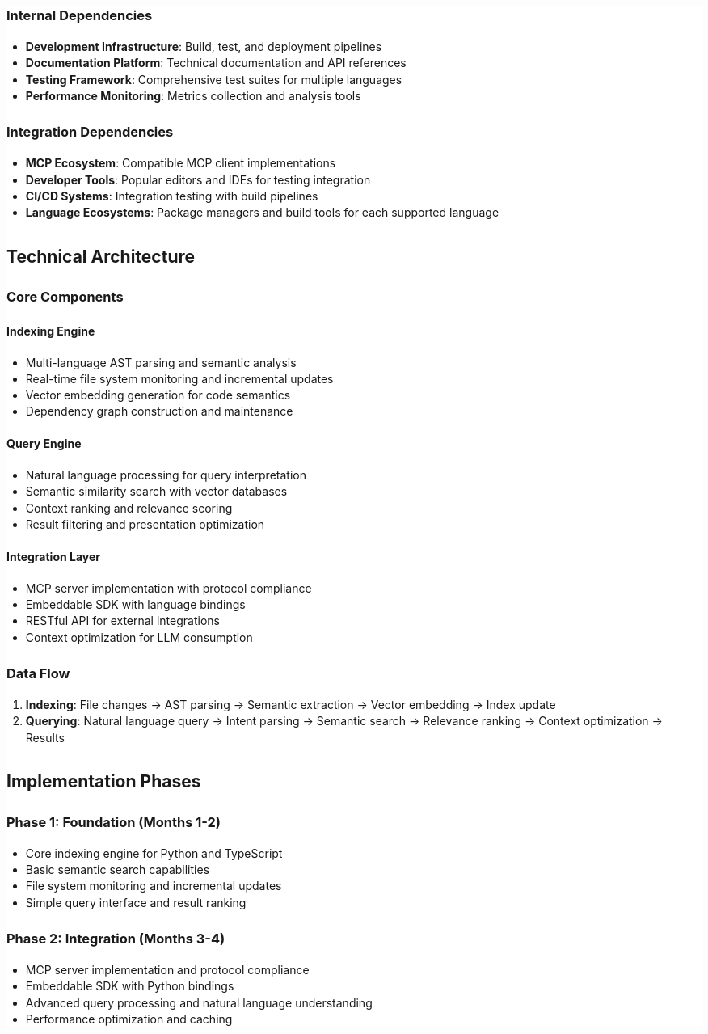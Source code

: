 ### Internal Dependencies
- **Development Infrastructure**: Build, test, and deployment pipelines
- **Documentation Platform**: Technical documentation and API references
- **Testing Framework**: Comprehensive test suites for multiple languages
- **Performance Monitoring**: Metrics collection and analysis tools

### Integration Dependencies
- **MCP Ecosystem**: Compatible MCP client implementations
- **Developer Tools**: Popular editors and IDEs for testing integration
- **CI/CD Systems**: Integration testing with build pipelines
- **Language Ecosystems**: Package managers and build tools for each supported language

## Technical Architecture

### Core Components

#### Indexing Engine
- Multi-language AST parsing and semantic analysis
- Real-time file system monitoring and incremental updates
- Vector embedding generation for code semantics
- Dependency graph construction and maintenance

#### Query Engine
- Natural language processing for query interpretation
- Semantic similarity search with vector databases
- Context ranking and relevance scoring
- Result filtering and presentation optimization

#### Integration Layer
- MCP server implementation with protocol compliance
- Embeddable SDK with language bindings
- RESTful API for external integrations
- Context optimization for LLM consumption

### Data Flow
1. **Indexing**: File changes → AST parsing → Semantic extraction → Vector embedding → Index update
2. **Querying**: Natural language query → Intent parsing → Semantic search → Relevance ranking → Context optimization → Results

## Implementation Phases

### Phase 1: Foundation (Months 1-2)
- Core indexing engine for Python and TypeScript
- Basic semantic search capabilities
- File system monitoring and incremental updates
- Simple query interface and result ranking

### Phase 2: Integration (Months 3-4)
- MCP server implementation and protocol compliance
- Embeddable SDK with Python bindings
- Advanced query processing and natural language understanding
- Performance optimization and caching
